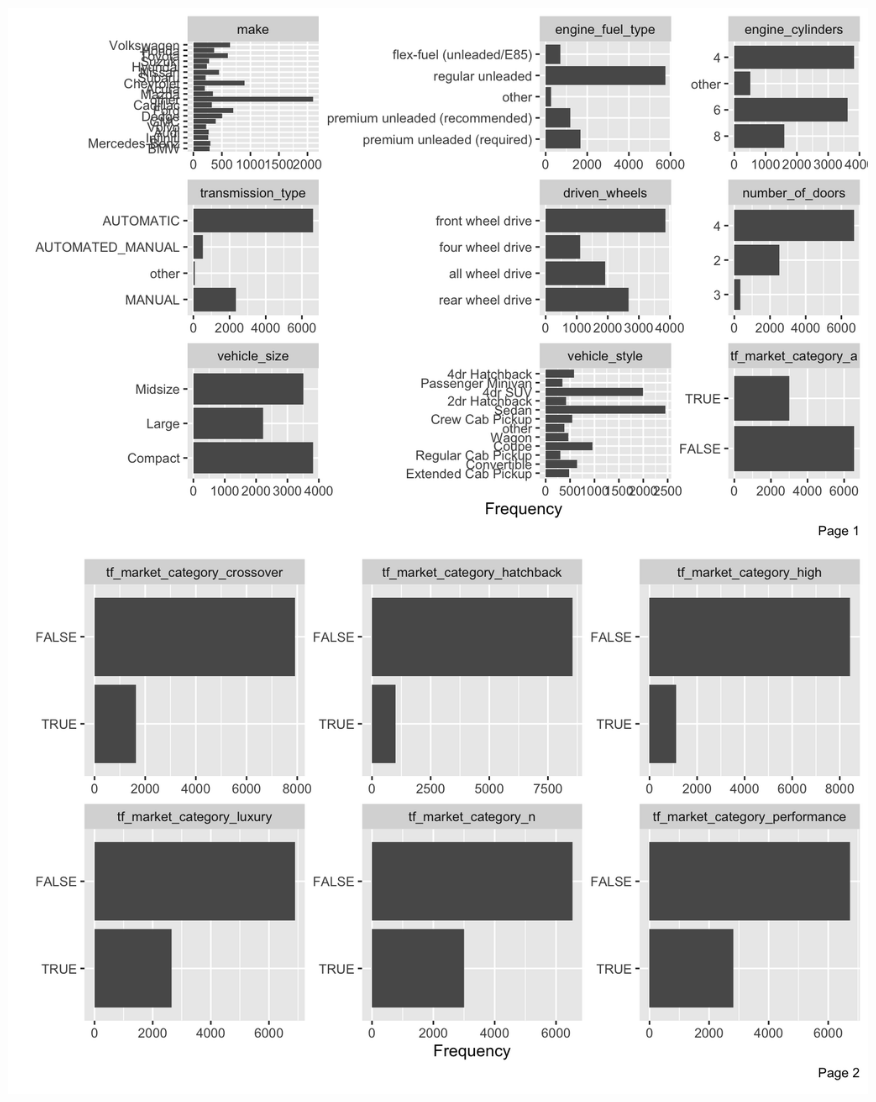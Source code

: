 ![plot of chunk unnamed-chunk-15](/figure/source/2020-01-21-hyperparamater-tune-product-price-prediction/unnamed-chunk-15-1.png)![plot of chunk unnamed-chunk-15](/figure/source/2020-01-21-hyperparamater-tune-product-price-prediction/unnamed-chunk-15-2.png)
